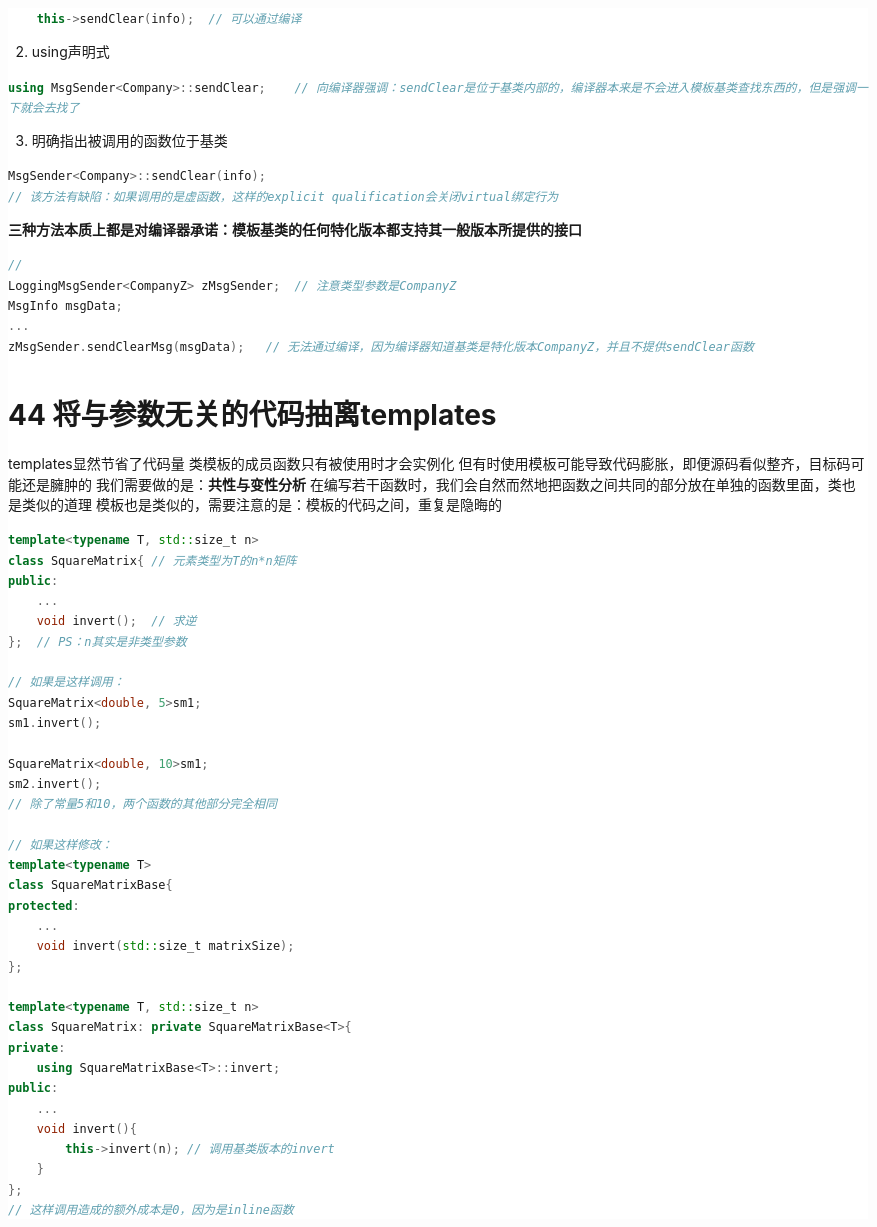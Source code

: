 ```cpp
    this->sendClear(info);  // 可以通过编译
```

2. using声明式
```cpp
using MsgSender<Company>::sendClear;    // 向编译器强调：sendClear是位于基类内部的，编译器本来是不会进入模板基类查找东西的，但是强调一下就会去找了
```

3. 明确指出被调用的函数位于基类
```cpp
MsgSender<Company>::sendClear(info);
// 该方法有缺陷：如果调用的是虚函数，这样的explicit qualification会关闭virtual绑定行为
``` 
**三种方法本质上都是对编译器承诺：模板基类的任何特化版本都支持其一般版本所提供的接口**
```cpp
// 
LoggingMsgSender<CompanyZ> zMsgSender;  // 注意类型参数是CompanyZ
MsgInfo msgData;
...
zMsgSender.sendClearMsg(msgData);   // 无法通过编译，因为编译器知道基类是特化版本CompanyZ，并且不提供sendClear函数
```

# 44 将与参数无关的代码抽离templates
templates显然节省了代码量
类模板的成员函数只有被使用时才会实例化
但有时使用模板可能导致代码膨胀，即便源码看似整齐，目标码可能还是臃肿的
我们需要做的是：**共性与变性分析**
在编写若干函数时，我们会自然而然地把函数之间共同的部分放在单独的函数里面，类也是类似的道理
模板也是类似的，需要注意的是：模板的代码之间，重复是隐晦的
```cpp
template<typename T, std::size_t n>
class SquareMatrix{ // 元素类型为T的n*n矩阵
public:
    ...
    void invert();  // 求逆
};  // PS：n其实是非类型参数

// 如果是这样调用：
SquareMatrix<double, 5>sm1;
sm1.invert();

SquareMatrix<double, 10>sm1;
sm2.invert();
// 除了常量5和10，两个函数的其他部分完全相同

// 如果这样修改：
template<typename T>
class SquareMatrixBase{
protected:
    ...
    void invert(std::size_t matrixSize);
};

template<typename T, std::size_t n>
class SquareMatrix: private SquareMatrixBase<T>{
private:
    using SquareMatrixBase<T>::invert;
public:
    ...
    void invert(){
        this->invert(n); // 调用基类版本的invert
    }
};
// 这样调用造成的额外成本是0，因为是inline函数
```